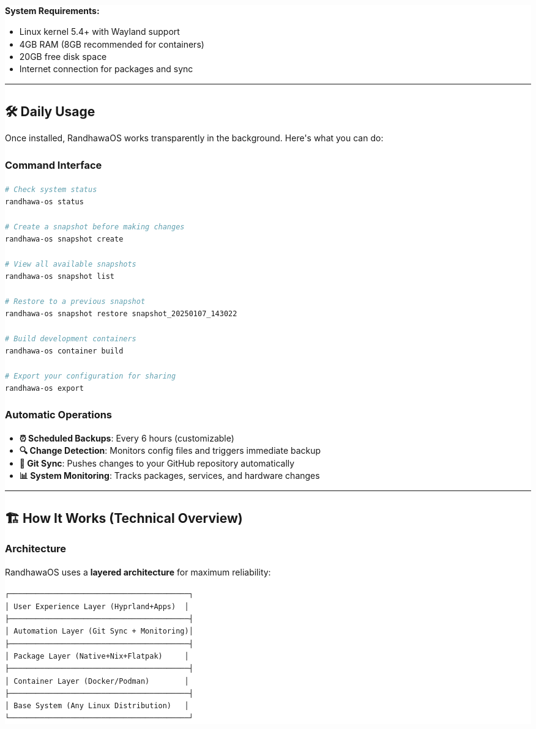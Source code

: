 **System Requirements:**
- Linux kernel 5.4+ with Wayland support
- 4GB RAM (8GB recommended for containers)
- 20GB free disk space
- Internet connection for packages and sync

---

## 🛠️ Daily Usage

Once installed, RandhawaOS works transparently in the background. Here's what you can do:

### Command Interface
```bash
# Check system status
randhawa-os status

# Create a snapshot before making changes
randhawa-os snapshot create

# View all available snapshots
randhawa-os snapshot list

# Restore to a previous snapshot
randhawa-os snapshot restore snapshot_20250107_143022

# Build development containers
randhawa-os container build

# Export your configuration for sharing
randhawa-os export
```

### Automatic Operations
- **⏰ Scheduled Backups**: Every 6 hours (customizable)
- **🔍 Change Detection**: Monitors config files and triggers immediate backup
- **🔄 Git Sync**: Pushes changes to your GitHub repository automatically
- **📊 System Monitoring**: Tracks packages, services, and hardware changes

---

## 🏗️ How It Works (Technical Overview)

### Architecture
RandhawaOS uses a **layered architecture** for maximum reliability:

```
┌─────────────────────────────────────────┐
│ User Experience Layer (Hyprland+Apps)  │
├─────────────────────────────────────────┤
│ Automation Layer (Git Sync + Monitoring)│
├─────────────────────────────────────────┤
│ Package Layer (Native+Nix+Flatpak)     │
├─────────────────────────────────────────┤
│ Container Layer (Docker/Podman)        │
├─────────────────────────────────────────┤
│ Base System (Any Linux Distribution)   │
└─────────────────────────────────────────┘
```
